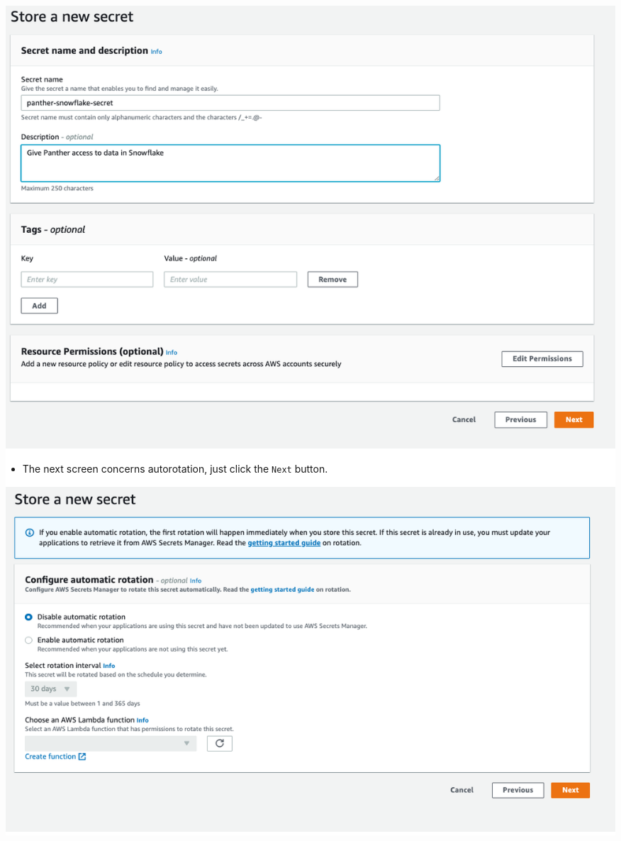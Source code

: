 ![](../.gitbook/assets/snowflake-secrets-page2%20%288%29.png)

* The next screen concerns autorotation, just click the `Next` button.

![](../.gitbook/assets/snowflake-secrets-page3%20%288%29.png)
